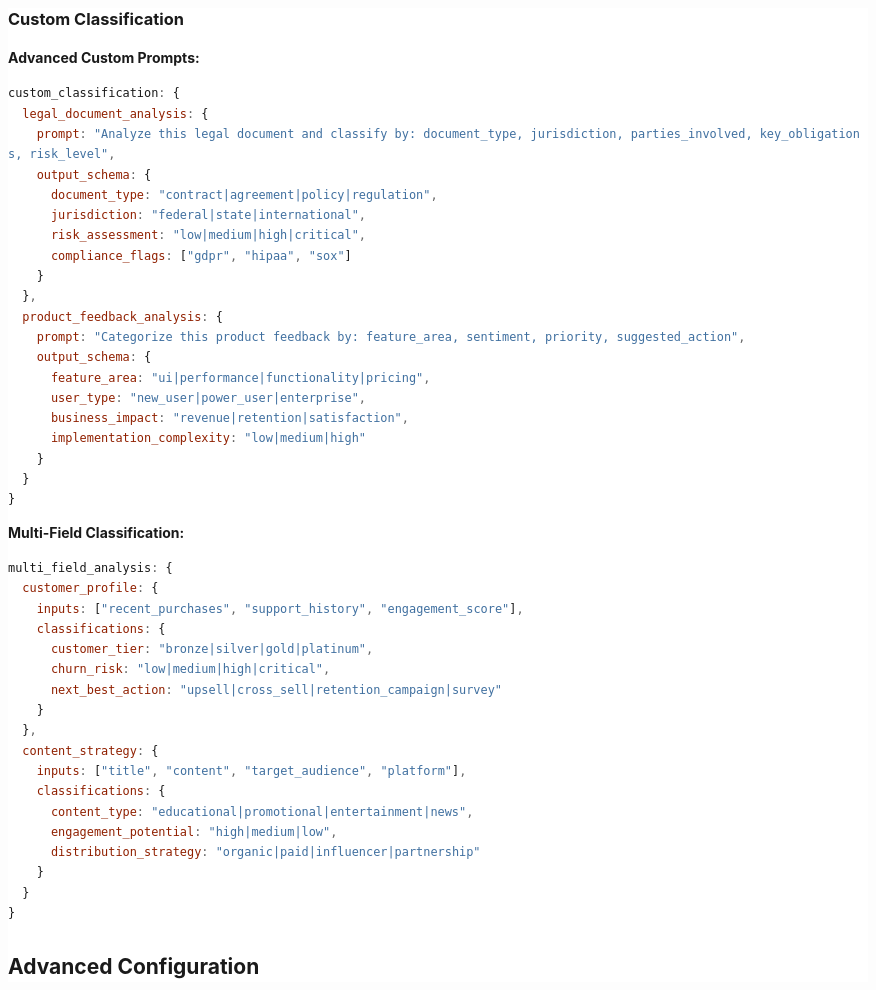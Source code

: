 ### Custom Classification

**Advanced Custom Prompts:**
```javascript
custom_classification: {
  legal_document_analysis: {
    prompt: "Analyze this legal document and classify by: document_type, jurisdiction, parties_involved, key_obligations, risk_level",
    output_schema: {
      document_type: "contract|agreement|policy|regulation",
      jurisdiction: "federal|state|international",
      risk_assessment: "low|medium|high|critical",
      compliance_flags: ["gdpr", "hipaa", "sox"]
    }
  },
  product_feedback_analysis: {
    prompt: "Categorize this product feedback by: feature_area, sentiment, priority, suggested_action",
    output_schema: {
      feature_area: "ui|performance|functionality|pricing",
      user_type: "new_user|power_user|enterprise",
      business_impact: "revenue|retention|satisfaction",
      implementation_complexity: "low|medium|high"
    }
  }
}
```

**Multi-Field Classification:**
```javascript
multi_field_analysis: {
  customer_profile: {
    inputs: ["recent_purchases", "support_history", "engagement_score"],
    classifications: {
      customer_tier: "bronze|silver|gold|platinum",
      churn_risk: "low|medium|high|critical",
      next_best_action: "upsell|cross_sell|retention_campaign|survey"
    }
  },
  content_strategy: {
    inputs: ["title", "content", "target_audience", "platform"],
    classifications: {
      content_type: "educational|promotional|entertainment|news",
      engagement_potential: "high|medium|low",
      distribution_strategy: "organic|paid|influencer|partnership"
    }
  }
}
```

## Advanced Configuration
